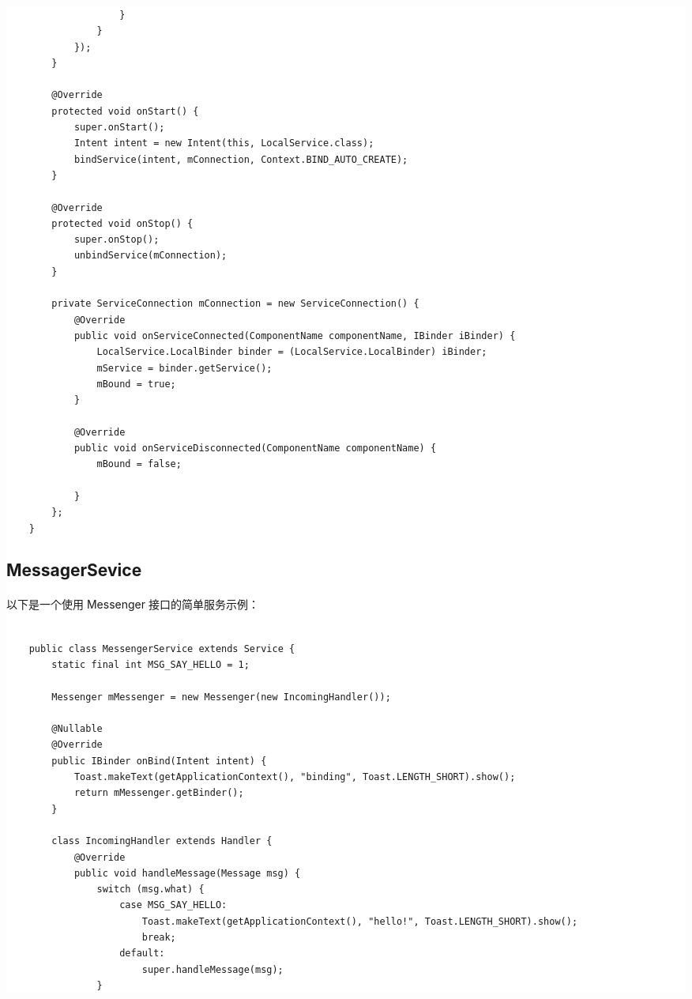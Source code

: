 ```
	                }
	            }
	        });
	    }
	
	    @Override
	    protected void onStart() {
	        super.onStart();
	        Intent intent = new Intent(this, LocalService.class);
	        bindService(intent, mConnection, Context.BIND_AUTO_CREATE);
	    }
	
	    @Override
	    protected void onStop() {
	        super.onStop();
	        unbindService(mConnection);
	    }
	
	    private ServiceConnection mConnection = new ServiceConnection() {
	        @Override
	        public void onServiceConnected(ComponentName componentName, IBinder iBinder) {
	            LocalService.LocalBinder binder = (LocalService.LocalBinder) iBinder;
	            mService = binder.getService();
	            mBound = true;
	        }
	
	        @Override
	        public void onServiceDisconnected(ComponentName componentName) {
	            mBound = false;
	
	        }
	    };
	}
```

## MessagerSevice
以下是一个使用 Messenger 接口的简单服务示例：

```

	public class MessengerService extends Service {
	    static final int MSG_SAY_HELLO = 1;
	
	    Messenger mMessenger = new Messenger(new IncomingHandler());
	
	    @Nullable
	    @Override
	    public IBinder onBind(Intent intent) {
	        Toast.makeText(getApplicationContext(), "binding", Toast.LENGTH_SHORT).show();
	        return mMessenger.getBinder();
	    }
	
	    class IncomingHandler extends Handler {
	        @Override
	        public void handleMessage(Message msg) {
	            switch (msg.what) {
	                case MSG_SAY_HELLO:
	                    Toast.makeText(getApplicationContext(), "hello!", Toast.LENGTH_SHORT).show();
	                    break;
	                default:
	                    super.handleMessage(msg);
	            }
```